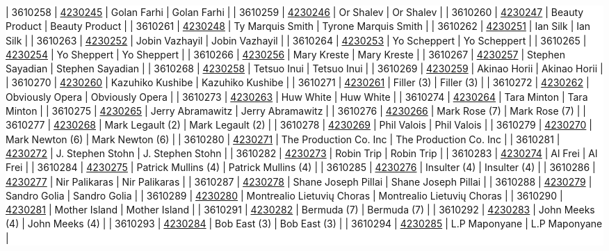 | 3610258 | [4230245](https://www.discogs.com/artist/4230245) | Golan Farhi | Golan Farhi |
| 3610259 | [4230246](https://www.discogs.com/artist/4230246) | Or Shalev | Or Shalev |
| 3610260 | [4230247](https://www.discogs.com/artist/4230247) | Beauty Product | Beauty Product |
| 3610261 | [4230248](https://www.discogs.com/artist/4230248) | Ty Marquis Smith | Tyrone Marquis Smith |
| 3610262 | [4230251](https://www.discogs.com/artist/4230251) | Ian Silk | Ian Silk |
| 3610263 | [4230252](https://www.discogs.com/artist/4230252) | Jobin Vazhayil | Jobin Vazhayil |
| 3610264 | [4230253](https://www.discogs.com/artist/4230253) | Yo Scheppert | Yo Scheppert |
| 3610265 | [4230254](https://www.discogs.com/artist/4230254) | Yo Sheppert | Yo Sheppert |
| 3610266 | [4230256](https://www.discogs.com/artist/4230256) | Mary Kreste | Mary Kreste |
| 3610267 | [4230257](https://www.discogs.com/artist/4230257) | Stephen Sayadian | Stephen Sayadian |
| 3610268 | [4230258](https://www.discogs.com/artist/4230258) | Tetsuo Inui | Tetsuo Inui |
| 3610269 | [4230259](https://www.discogs.com/artist/4230259) | Akinao Horii | Akinao Horii |
| 3610270 | [4230260](https://www.discogs.com/artist/4230260) | Kazuhiko Kushibe | Kazuhiko Kushibe |
| 3610271 | [4230261](https://www.discogs.com/artist/4230261) | Filler (3) | Filler (3) |
| 3610272 | [4230262](https://www.discogs.com/artist/4230262) | Obviously Opera | Obviously Opera |
| 3610273 | [4230263](https://www.discogs.com/artist/4230263) | Huw White | Huw White |
| 3610274 | [4230264](https://www.discogs.com/artist/4230264) | Tara Minton | Tara Minton |
| 3610275 | [4230265](https://www.discogs.com/artist/4230265) | Jerry Abramawitz | Jerry Abramawitz |
| 3610276 | [4230266](https://www.discogs.com/artist/4230266) | Mark Rose (7) | Mark Rose (7) |
| 3610277 | [4230268](https://www.discogs.com/artist/4230268) | Mark Legault (2) | Mark Legault (2) |
| 3610278 | [4230269](https://www.discogs.com/artist/4230269) | Phil Valois | Phil Valois |
| 3610279 | [4230270](https://www.discogs.com/artist/4230270) | Mark Newton (6) | Mark Newton (6) |
| 3610280 | [4230271](https://www.discogs.com/artist/4230271) | The Production Co. Inc | The Production Co. Inc |
| 3610281 | [4230272](https://www.discogs.com/artist/4230272) | J. Stephen Stohn | J. Stephen Stohn |
| 3610282 | [4230273](https://www.discogs.com/artist/4230273) | Robin Trip | Robin Trip |
| 3610283 | [4230274](https://www.discogs.com/artist/4230274) | Al Frei | Al Frei |
| 3610284 | [4230275](https://www.discogs.com/artist/4230275) | Patrick Mullins (4) | Patrick Mullins (4) |
| 3610285 | [4230276](https://www.discogs.com/artist/4230276) | Insulter (4) | Insulter (4) |
| 3610286 | [4230277](https://www.discogs.com/artist/4230277) | Nir Palikaras | Nir Palikaras |
| 3610287 | [4230278](https://www.discogs.com/artist/4230278) | Shane Joseph Pillai | Shane Joseph Pillai |
| 3610288 | [4230279](https://www.discogs.com/artist/4230279) | Sandro Golia | Sandro Golia |
| 3610289 | [4230280](https://www.discogs.com/artist/4230280) | Montrealio Lietuvių Choras | Montrealio Lietuvių Choras |
| 3610290 | [4230281](https://www.discogs.com/artist/4230281) | Mother Island | Mother Island |
| 3610291 | [4230282](https://www.discogs.com/artist/4230282) | Bermuda (7) | Bermuda (7) |
| 3610292 | [4230283](https://www.discogs.com/artist/4230283) | John Meeks (4) | John Meeks (4) |
| 3610293 | [4230284](https://www.discogs.com/artist/4230284) | Bob East (3) | Bob East (3) |
| 3610294 | [4230285](https://www.discogs.com/artist/4230285) | L.P Maponyane | L.P Maponyane |